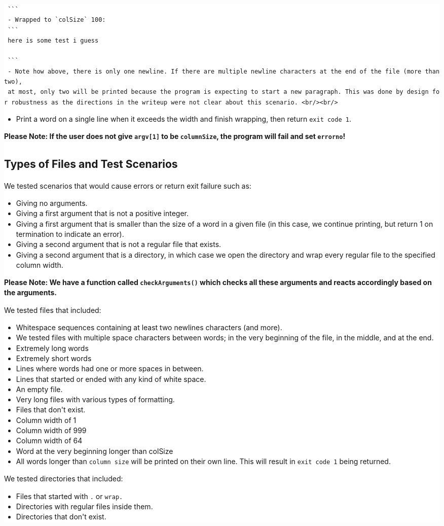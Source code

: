      ```
     - Wrapped to `colSize` 100:
     ```
     here is some test i guess

     ```
     - Note how above, there is only one newline. If there are multiple newline characters at the end of the file (more than two),
     at most, only two will be printed because the program is expecting to start a new paragraph. This was done by design for robustness as the directions in the writeup were not clear about this scenario. <br/><br/>
 - Print a word on a single line when it exceeds the width and finish wrapping, then return `exit code 1`.

**Please Note: If the user does not give `argv[1]` to be `columnSize`,
the program will fail and set `errorno`!**

## Types of Files and Test Scenarios
We tested scenarios that would cause errors or return exit failure such as:
 - Giving no arguments.
 - Giving a first argument that is not a positive integer.
 - Giving a first argument that is smaller than the size of a word in a given file (in this case, we continue printing, but return 1 on termination to indicate an error).
 - Giving a second argument that is not a regular file that exists.
 - Giving a second argument that is a directory, in which case we open the directory and wrap 
every regular file to the specified column width.

**Please Note: We have a function called `checkArguments()` which checks all these arguments and reacts accordingly based on the arguments.**

We tested files that included:
 - Whitespace sequences containing at least two newlines characters (and more).
 - We tested files with multiple space characters between words; in the very beginning of the file, in the middle, and at the end.
 - Extremely long words
 - Extremely short words
 - Lines where words had one or more spaces in between.
 - Lines that started or ended with any kind of white space.
 - An empty file.
 - Very long files with various types of formatting.
 - Files that don't exist.
 - Column width of 1
 - Column width of 999
 - Column width of 64
 - Word at the very beginning longer than colSize
 - All words longer than `column size` will be printed on their own line. This will result in 
`exit code 1` being returned. 

We tested directories that included:
 - Files that started with `.` or `wrap.`
 - Directories with regular files inside them.
 - Directories that don't exist.
